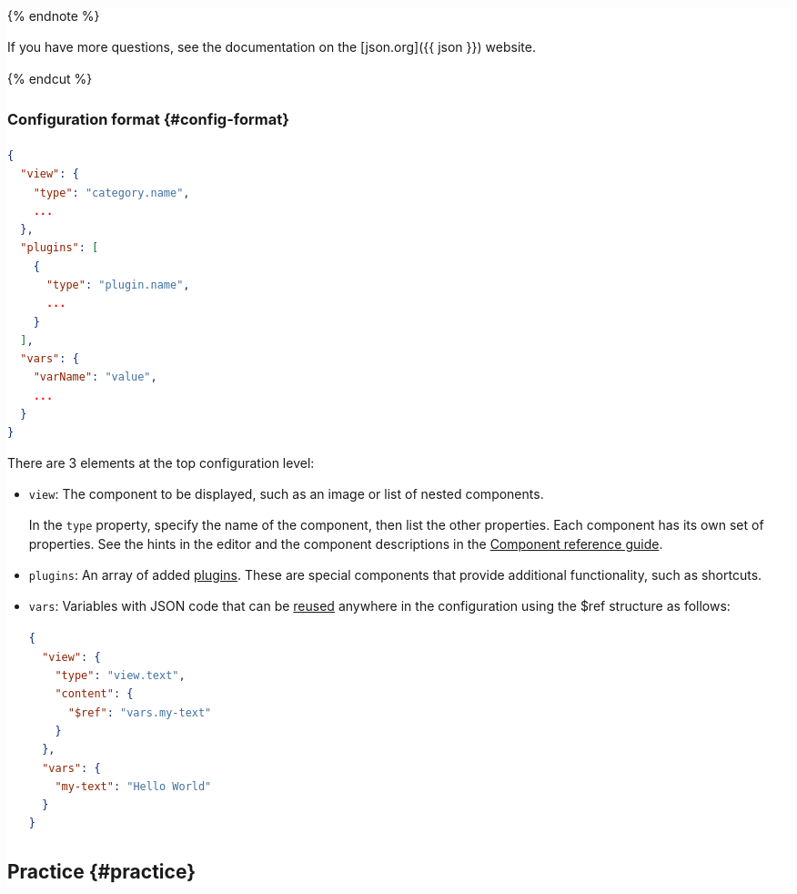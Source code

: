 {% endnote %}

If you have more questions, see the documentation on the [json.org]({{ json }}) website.

{% endcut %}

### Configuration format {#config-format}

```json
{
  "view": {
    "type": "category.name",
    ...
  },
  "plugins": [
    {
      "type": "plugin.name",
      ...
    }
  ],
  "vars": {
    "varName": "value",
    ...
  }
}
```

There are 3 elements at the top configuration level:

- `view`: The component to be displayed, such as an image or list of nested components.

    In the `type` property, specify the name of the component, then list the other properties. Each component has its own set of properties. See the hints in the editor and the component descriptions in the [Component reference guide](reference/index.md).

- `plugins`: An array of added [plugins](reference/plugins.md). These are special components that provide additional functionality, such as shortcuts.

- `vars`: Variables with JSON code that can be [reused](best-practices/reuse.md) anywhere in the configuration using the $ref structure as follows:

    ```json
    {
      "view": {
        "type": "view.text",
        "content": {
          "$ref": "vars.my-text"
        }
      },
      "vars": {
        "my-text": "Hello World"
      }
    }
    ```

## Practice {#practice}
